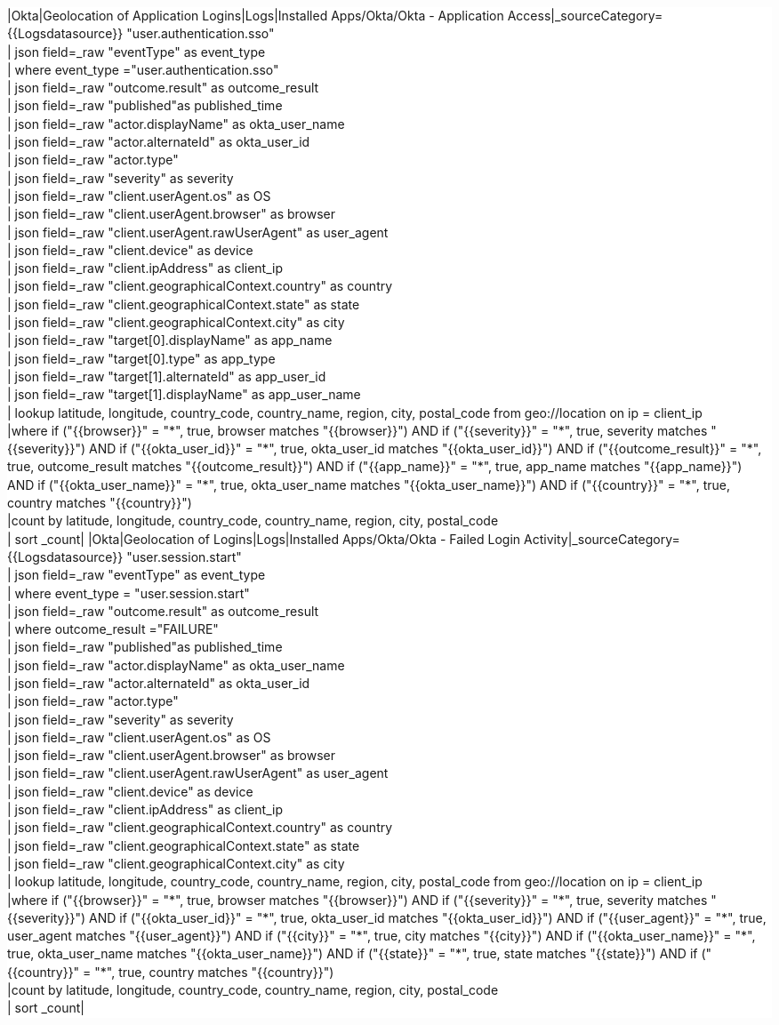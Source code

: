 |Okta|Geolocation of Application Logins|Logs|Installed Apps/Okta/Okta - Application Access|\_sourceCategory={{Logsdatasource}}  "user.authentication.sso"<br />\| json field=\_raw "eventType" as event\_type<br />\| where event\_type ="user.authentication.sso"<br />\| json field=\_raw "outcome.result" as outcome\_result<br />\| json field=\_raw "published"as published\_time<br />\| json field=\_raw "actor.displayName" as okta\_user\_name<br />\| json field=\_raw "actor.alternateId" as okta\_user\_id<br />\| json field=\_raw "actor.type" <br />\| json field=\_raw "severity" as severity <br />\| json field=\_raw "client.userAgent.os" as OS<br />\| json field=\_raw "client.userAgent.browser" as browser<br />\| json field=\_raw "client.userAgent.rawUserAgent" as user\_agent<br />\| json field=\_raw "client.device" as device<br />\| json field=\_raw "client.ipAddress" as client\_ip<br />\| json field=\_raw "client.geographicalContext.country" as country <br />\| json field=\_raw "client.geographicalContext.state" as state<br />\| json field=\_raw "client.geographicalContext.city" as city <br />\| json field=\_raw "target[0].displayName" as app\_name<br />\| json field=\_raw "target[0].type" as app\_type<br />\| json field=\_raw "target[1].alternateId" as app\_user\_id<br />\| json field=\_raw "target[1].displayName" as app\_user\_name<br />\| lookup latitude, longitude, country\_code, country\_name, region, city, postal\_code from geo://location on ip = client\_ip<br />\|where if ("{{browser}}" = "\*", true, browser matches "{{browser}}") AND if ("{{severity}}" = "\*", true, severity matches "{{severity}}") AND if ("{{okta\_user\_id}}" = "\*", true, okta\_user\_id matches "{{okta\_user\_id}}") AND if ("{{outcome\_result}}" = "\*", true, outcome\_result matches "{{outcome\_result}}") AND if ("{{app\_name}}" = "\*", true, app\_name matches "{{app\_name}}") AND if ("{{okta\_user\_name}}" = "\*", true, okta\_user\_name matches "{{okta\_user\_name}}") AND if ("{{country}}" = "\*", true, country matches "{{country}}")<br />\|count by latitude, longitude, country\_code, country\_name, region, city, postal\_code<br />\| sort \_count|
|Okta|Geolocation of Logins|Logs|Installed Apps/Okta/Okta - Failed Login Activity|\_sourceCategory={{Logsdatasource}}  "user.session.start"<br />\| json field=\_raw "eventType" as event\_type<br />\| where event\_type = "user.session.start"<br />\| json field=\_raw "outcome.result" as outcome\_result<br />\| where outcome\_result ="FAILURE" <br />\| json field=\_raw "published"as published\_time<br />\| json field=\_raw "actor.displayName" as okta\_user\_name<br />\| json field=\_raw "actor.alternateId" as okta\_user\_id<br />\| json field=\_raw "actor.type" <br />\| json field=\_raw "severity" as severity <br />\| json field=\_raw "client.userAgent.os" as OS<br />\| json field=\_raw "client.userAgent.browser" as browser<br />\| json field=\_raw "client.userAgent.rawUserAgent" as user\_agent<br />\| json field=\_raw "client.device" as device<br />\| json field=\_raw "client.ipAddress" as client\_ip<br />\| json field=\_raw "client.geographicalContext.country" as country <br />\| json field=\_raw "client.geographicalContext.state" as state<br />\| json field=\_raw "client.geographicalContext.city" as city <br />\| lookup latitude, longitude, country\_code, country\_name, region, city, postal\_code from geo://location on ip = client\_ip<br />\|where if ("{{browser}}" = "\*", true, browser matches "{{browser}}") AND if ("{{severity}}" = "\*", true, severity matches "{{severity}}") AND if ("{{okta\_user\_id}}" = "\*", true, okta\_user\_id matches "{{okta\_user\_id}}") AND if ("{{user\_agent}}" = "\*", true, user\_agent matches "{{user\_agent}}") AND if ("{{city}}" = "\*", true, city matches "{{city}}") AND if ("{{okta\_user\_name}}" = "\*", true, okta\_user\_name matches "{{okta\_user\_name}}") AND if ("{{state}}" = "\*", true, state matches "{{state}}") AND if ("{{country}}" = "\*", true, country matches "{{country}}")<br />\|count by latitude, longitude, country\_code, country\_name, region, city, postal\_code<br />\| sort \_count|
